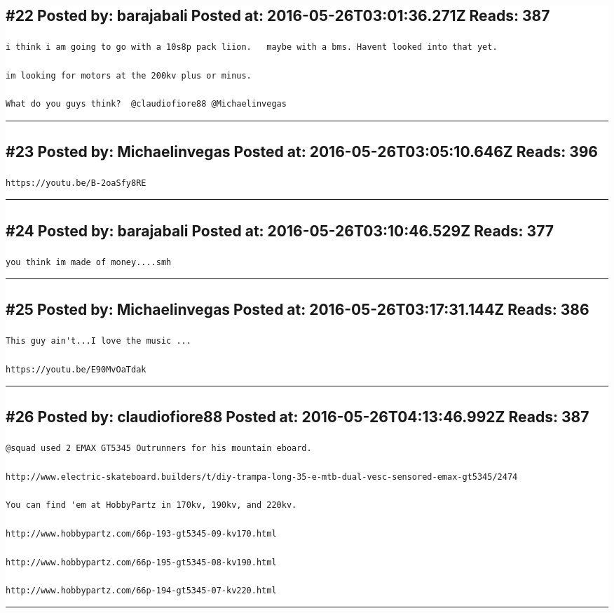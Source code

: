 ## \#22 Posted by: barajabali Posted at: 2016-05-26T03:01:36.271Z Reads: 387

```
i think i am going to go with a 10s8p pack liion.   maybe with a bms. Havent looked into that yet.

im looking for motors at the 200kv plus or minus.   

What do you guys think?  @claudiofiore88 @Michaelinvegas
```

---
## \#23 Posted by: Michaelinvegas Posted at: 2016-05-26T03:05:10.646Z Reads: 396

```
https://youtu.be/B-2oaSfy8RE
```

---
## \#24 Posted by: barajabali Posted at: 2016-05-26T03:10:46.529Z Reads: 377

```
you think im made of money....smh
```

---
## \#25 Posted by: Michaelinvegas Posted at: 2016-05-26T03:17:31.144Z Reads: 386

```
This guy ain't...I love the music ...

https://youtu.be/E90MvOaTdak
```

---
## \#26 Posted by: claudiofiore88 Posted at: 2016-05-26T04:13:46.992Z Reads: 387

```
@squad used 2 EMAX GT5345 Outrunners for his mountain eboard.

http://www.electric-skateboard.builders/t/diy-trampa-long-35-e-mtb-dual-vesc-sensored-emax-gt5345/2474

You can find 'em at HobbyPartz in 170kv, 190kv, and 220kv.

http://www.hobbypartz.com/66p-193-gt5345-09-kv170.html

http://www.hobbypartz.com/66p-195-gt5345-08-kv190.html

http://www.hobbypartz.com/66p-194-gt5345-07-kv220.html
```

---